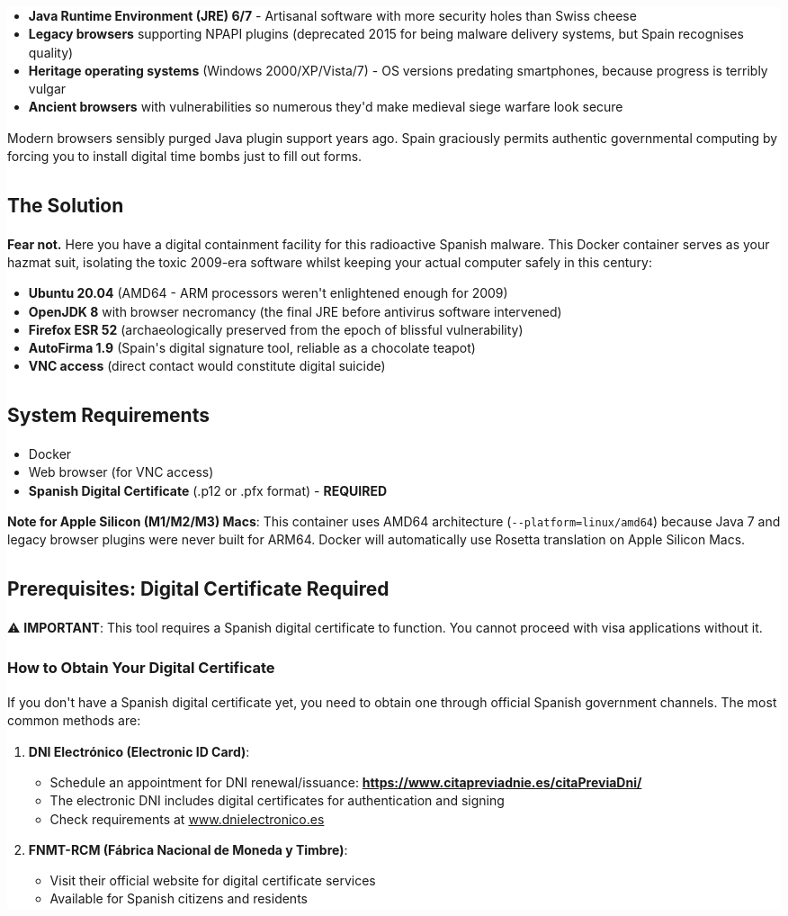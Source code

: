 - **Java Runtime Environment (JRE) 6/7** - Artisanal software with more security holes than Swiss cheese
- **Legacy browsers** supporting NPAPI plugins (deprecated 2015 for being malware delivery systems, but Spain recognises quality)  
- **Heritage operating systems** (Windows 2000/XP/Vista/7) - OS versions predating smartphones, because progress is terribly vulgar
- **Ancient browsers** with vulnerabilities so numerous they'd make medieval siege warfare look secure

Modern browsers sensibly purged Java plugin support years ago. Spain graciously permits authentic governmental computing by forcing you to install digital time bombs just to fill out forms.

## The Solution

**Fear not.** Here you have a digital containment facility for this radioactive Spanish malware. This Docker container serves as your hazmat suit, isolating the toxic 2009-era software whilst keeping your actual computer safely in this century:

- **Ubuntu 20.04** (AMD64 - ARM processors weren't enlightened enough for 2009)
- **OpenJDK 8** with browser necromancy (the final JRE before antivirus software intervened)
- **Firefox ESR 52** (archaeologically preserved from the epoch of blissful vulnerability)
- **AutoFirma 1.9** (Spain's digital signature tool, reliable as a chocolate teapot)
- **VNC access** (direct contact would constitute digital suicide)

## System Requirements

- Docker
- Web browser (for VNC access)
- **Spanish Digital Certificate** (.p12 or .pfx format) - **REQUIRED**

**Note for Apple Silicon (M1/M2/M3) Macs**: This container uses AMD64 architecture (`--platform=linux/amd64`) because Java 7 and legacy browser plugins were never built for ARM64. Docker will automatically use Rosetta translation on Apple Silicon Macs.

## Prerequisites: Digital Certificate Required

⚠️ **IMPORTANT**: This tool requires a Spanish digital certificate to function. You cannot proceed with visa applications without it.

### How to Obtain Your Digital Certificate

If you don't have a Spanish digital certificate yet, you need to obtain one through official Spanish government channels. The most common methods are:

1. **DNI Electrónico (Electronic ID Card)**:
   - Schedule an appointment for DNI renewal/issuance: **https://www.citapreviadnie.es/citaPreviaDni/**
   - The electronic DNI includes digital certificates for authentication and signing
   - Check requirements at www.dnielectronico.es

2. **FNMT-RCM (Fábrica Nacional de Moneda y Timbre)**:
   - Visit their official website for digital certificate services
   - Available for Spanish citizens and residents
